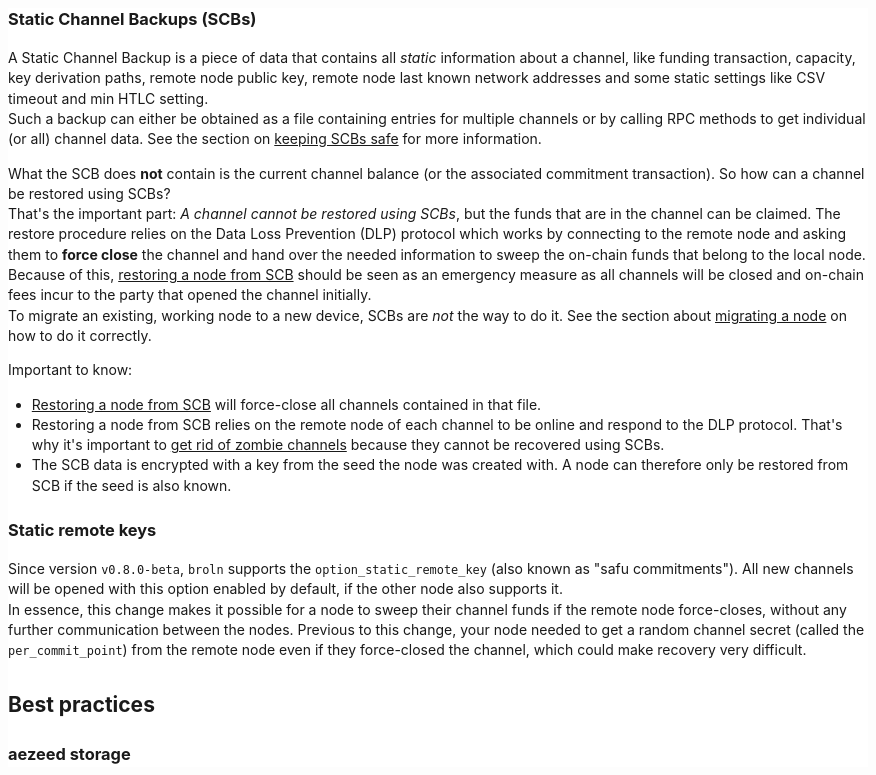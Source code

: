 ### Static Channel Backups (SCBs)

A Static Channel Backup is a piece of data that contains all _static_
information about a channel, like funding transaction, capacity, key derivation
paths, remote node public key, remote node last known network addresses and
some static settings like CSV timeout and min HTLC setting.   
Such a backup can either be obtained as a file containing entries for multiple
channels or by calling RPC methods to get individual (or all) channel data.
See the section on [keeping SCBs safe](#keeping-static-channel-backups-scb-safe)
for more information.

What the SCB does **not** contain is the current channel balance (or the
associated commitment transaction). So how can a channel be restored using
SCBs?   
That's the important part: _A channel cannot be restored using SCBs_, but the
funds that are in the channel can be claimed. The restore procedure relies on
the Data Loss Prevention (DLP) protocol which works by connecting to the remote
node and asking them to **force close** the channel and hand over the needed
information to sweep the on-chain funds that belong to the local node.   
Because of this, [restoring a node from SCB](recovery.md) should be seen as an
emergency measure as all channels will be closed and on-chain fees incur to the
party that opened the channel initially.   
To migrate an existing, working node to a new device, SCBs are _not_ the way to
do it. See the section about
[migrating a node](#migrating-a-node-to-a-new-device) on how to do it correctly.

Important to know:
* [Restoring a node from SCB](recovery.md) will force-close all channels
  contained in that file.
* Restoring a node from SCB relies on the remote node of each channel to be
  online and respond to the DLP protocol. That's why it's important to
  [get rid of zombie channels](#zombie-channels) because they cannot be
  recovered using SCBs.
* The SCB data is encrypted with a key from the seed the node was created with.
  A node can therefore only be restored from SCB if the seed is also known.

### Static remote keys

Since version `v0.8.0-beta`, `broln` supports the `option_static_remote_key` (also
known as "safu commitments"). All new channels will be opened with this option
enabled by default, if the other node also supports it.  
In essence, this change makes it possible for a node to sweep their channel
funds if the remote node force-closes, without any further communication between
the nodes. Previous to this change, your node needed to get a random channel
secret (called the `per_commit_point`) from the remote node even if they
force-closed the channel, which could make recovery very difficult.

## Best practices

### aezeed storage
